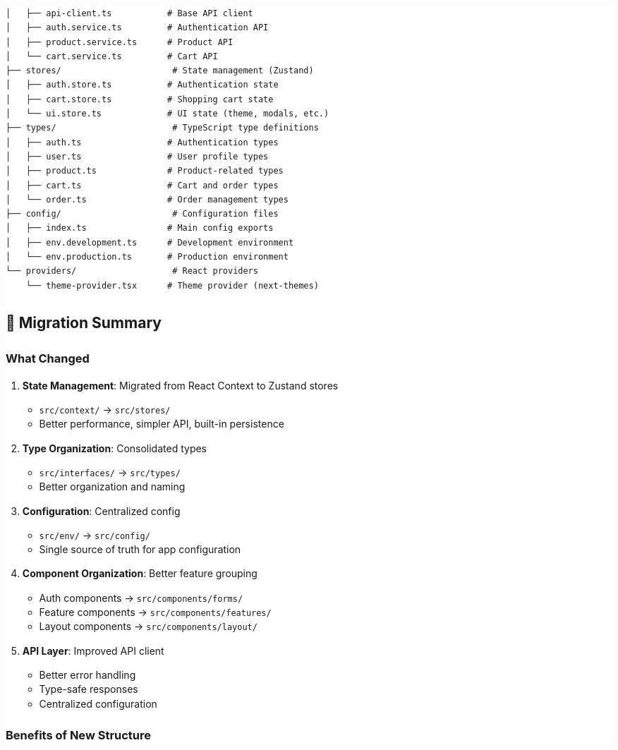 ```
│   ├── api-client.ts           # Base API client
│   ├── auth.service.ts         # Authentication API
│   ├── product.service.ts      # Product API
│   └── cart.service.ts         # Cart API
├── stores/                      # State management (Zustand)
│   ├── auth.store.ts           # Authentication state
│   ├── cart.store.ts           # Shopping cart state
│   └── ui.store.ts             # UI state (theme, modals, etc.)
├── types/                       # TypeScript type definitions
│   ├── auth.ts                 # Authentication types
│   ├── user.ts                 # User profile types
│   ├── product.ts              # Product-related types
│   ├── cart.ts                 # Cart and order types
│   └── order.ts                # Order management types
├── config/                      # Configuration files
│   ├── index.ts                # Main config exports
│   ├── env.development.ts      # Development environment
│   └── env.production.ts       # Production environment
└── providers/                   # React providers
    └── theme-provider.tsx      # Theme provider (next-themes)
```

## 🔄 Migration Summary

### What Changed

1. **State Management**: Migrated from React Context to Zustand stores

   - `src/context/` → `src/stores/`
   - Better performance, simpler API, built-in persistence

2. **Type Organization**: Consolidated types

   - `src/interfaces/` → `src/types/`
   - Better organization and naming

3. **Configuration**: Centralized config

   - `src/env/` → `src/config/`
   - Single source of truth for app configuration

4. **Component Organization**: Better feature grouping

   - Auth components → `src/components/forms/`
   - Feature components → `src/components/features/`
   - Layout components → `src/components/layout/`

5. **API Layer**: Improved API client
   - Better error handling
   - Type-safe responses
   - Centralized configuration

### Benefits of New Structure
